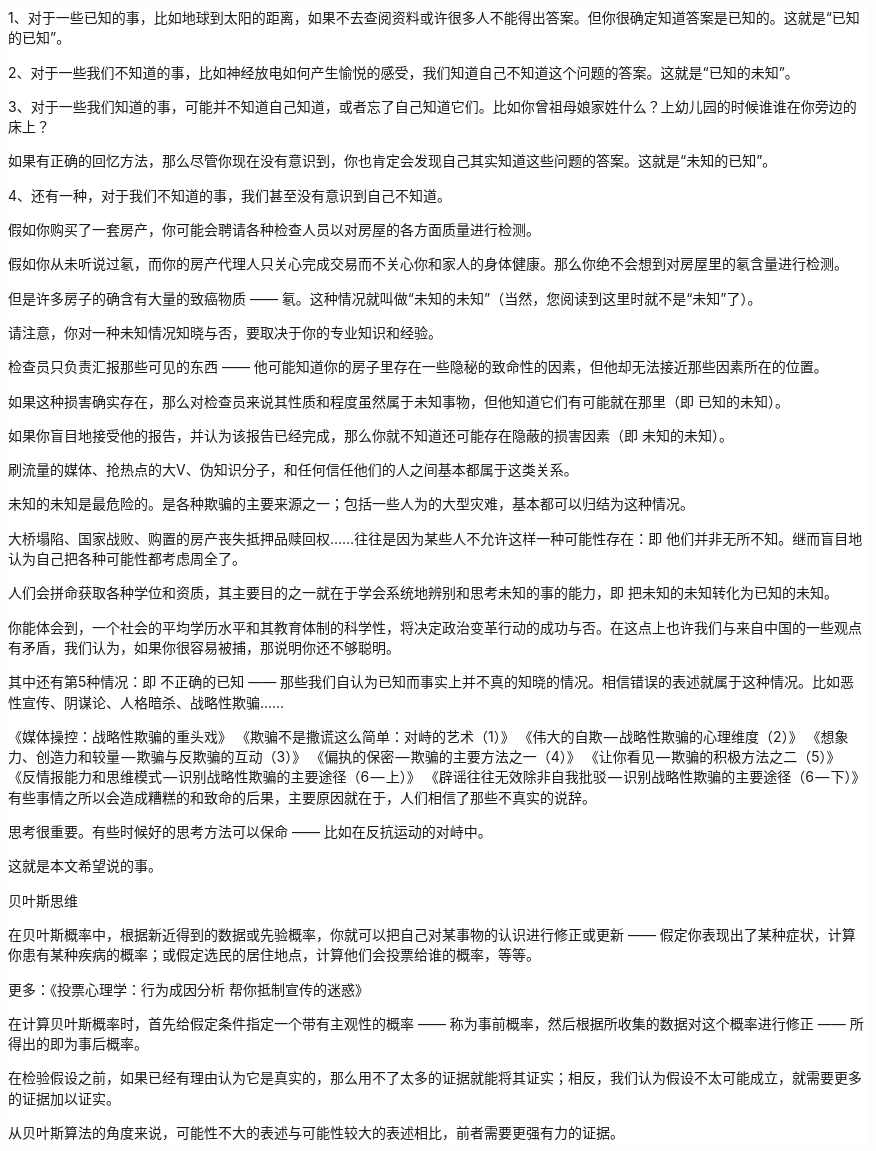 1、对于一些已知的事，比如地球到太阳的距离，如果不去查阅资料或许很多人不能得出答案。但你很确定知道答案是已知的。这就是“已知的已知”。

2、对于一些我们不知道的事，比如神经放电如何产生愉悦的感受，我们知道自己不知道这个问题的答案。这就是“已知的未知”。

3、对于一些我们知道的事，可能并不知道自己知道，或者忘了自己知道它们。比如你曾祖母娘家姓什么？上幼儿园的时候谁谁在你旁边的床上？

如果有正确的回忆方法，那么尽管你现在没有意识到，你也肯定会发现自己其实知道这些问题的答案。这就是“未知的已知”。

4、还有一种，对于我们不知道的事，我们甚至没有意识到自己不知道。

假如你购买了一套房产，你可能会聘请各种检查人员以对房屋的各方面质量进行检测。

假如你从未听说过氡，而你的房产代理人只关心完成交易而不关心你和家人的身体健康。那么你绝不会想到对房屋里的氡含量进行检测。

但是许多房子的确含有大量的致癌物质 —— 氡。这种情况就叫做“未知的未知”（当然，您阅读到这里时就不是“未知”了）。

请注意，你对一种未知情况知晓与否，要取决于你的专业知识和经验。

检查员只负责汇报那些可见的东西 —— 他可能知道你的房子里存在一些隐秘的致命性的因素，但他却无法接近那些因素所在的位置。

如果这种损害确实存在，那么对检查员来说其性质和程度虽然属于未知事物，但他知道它们有可能就在那里（即 已知的未知）。

如果你盲目地接受他的报告，并认为该报告已经完成，那么你就不知道还可能存在隐蔽的损害因素（即 未知的未知）。

刷流量的媒体、抢热点的大V、伪知识分子，和任何信任他们的人之间基本都属于这类关系。

未知的未知是最危险的。是各种欺骗的主要来源之一；包括一些人为的大型灾难，基本都可以归结为这种情况。

大桥塌陷、国家战败、购置的房产丧失抵押品赎回权……往往是因为某些人不允许这样一种可能性存在：即 他们并非无所不知。继而盲目地认为自己把各种可能性都考虑周全了。

人们会拼命获取各种学位和资质，其主要目的之一就在于学会系统地辨别和思考未知的事的能力，即 把未知的未知转化为已知的未知。

你能体会到，一个社会的平均学历水平和其教育体制的科学性，将决定政治变革行动的成功与否。在这点上也许我们与来自中国的一些观点有矛盾，我们认为，如果你很容易被捕，那说明你还不够聪明。

其中还有第5种情况：即 不正确的已知 —— 那些我们自认为已知而事实上并不真的知晓的情况。相信错误的表述就属于这种情况。比如恶性宣传、阴谋论、人格暗杀、战略性欺骗……

《媒体操控：战略性欺骗的重头戏》
《欺骗不是撒谎这么简单：对峙的艺术（1）》
《伟大的自欺 — 战略性欺骗的心理维度（2）》
《想象力、创造力和较量 — 欺骗与反欺骗的互动（3）》
《偏执的保密 — 欺骗的主要方法之一（4）》
《让你看见 — 欺骗的积极方法之二（5）》
《反情报能力和思维模式 — 识别战略性欺骗的主要途径（6 — 上）》
《辟谣往往无效除非自我批驳 — 识别战略性欺骗的主要途径（6 — 下）》
有些事情之所以会造成糟糕的和致命的后果，主要原因就在于，人们相信了那些不真实的说辞。

思考很重要。有些时候好的思考方法可以保命 —— 比如在反抗运动的对峙中。

这就是本文希望说的事。

贝叶斯思维

在贝叶斯概率中，根据新近得到的数据或先验概率，你就可以把自己对某事物的认识进行修正或更新 —— 假定你表现出了某种症状，计算你患有某种疾病的概率；或假定选民的居住地点，计算他们会投票给谁的概率，等等。

更多：《投票心理学：行为成因分析 帮你抵制宣传的迷惑》

在计算贝叶斯概率时，首先给假定条件指定一个带有主观性的概率 —— 称为事前概率，然后根据所收集的数据对这个概率进行修正 —— 所得出的即为事后概率。

在检验假设之前，如果已经有理由认为它是真实的，那么用不了太多的证据就能将其证实；相反，我们认为假设不太可能成立，就需要更多的证据加以证实。

从贝叶斯算法的角度来说，可能性不大的表述与可能性较大的表述相比，前者需要更强有力的证据。
